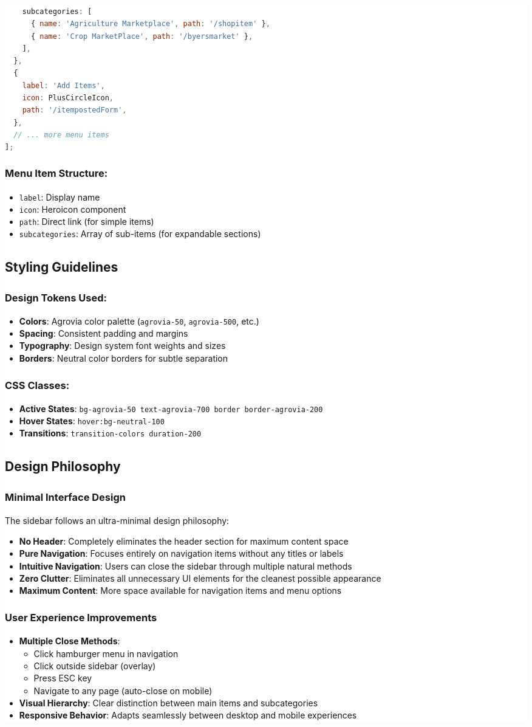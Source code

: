 ```javascript
    subcategories: [
      { name: 'Agriculture Marketplace', path: '/shopitem' },
      { name: 'Crop MarketPlace', path: '/byersmarket' },
    ],
  },
  {
    label: 'Add Items',
    icon: PlusCircleIcon,
    path: '/itempostedForm',
  },
  // ... more menu items
];
```

### Menu Item Structure:
- `label`: Display name
- `icon`: Heroicon component
- `path`: Direct link (for simple items)
- `subcategories`: Array of sub-items (for expandable sections)

## Styling Guidelines

### Design Tokens Used:
- **Colors**: Agrovia color palette (`agrovia-50`, `agrovia-500`, etc.)
- **Spacing**: Consistent padding and margins
- **Typography**: Design system font weights and sizes
- **Borders**: Neutral color borders for subtle separation

### CSS Classes:
- **Active States**: `bg-agrovia-50 text-agrovia-700 border border-agrovia-200`
- **Hover States**: `hover:bg-neutral-100`
- **Transitions**: `transition-colors duration-200`

## Design Philosophy

### Minimal Interface Design
The sidebar follows an ultra-minimal design philosophy:

- **No Header**: Completely eliminates the header section for maximum content space
- **Pure Navigation**: Focuses entirely on navigation items without any titles or labels
- **Intuitive Navigation**: Users can close the sidebar through multiple natural methods
- **Zero Clutter**: Eliminates all unnecessary UI elements for the cleanest possible appearance
- **Maximum Content**: More space available for navigation items and menu options

### User Experience Improvements
- **Multiple Close Methods**: 
  - Click hamburger menu in navigation
  - Click outside sidebar (overlay)
  - Press ESC key
  - Navigate to any page (auto-close on mobile)
- **Visual Hierarchy**: Clear distinction between main items and subcategories
- **Responsive Behavior**: Adapts seamlessly between desktop and mobile experiences
